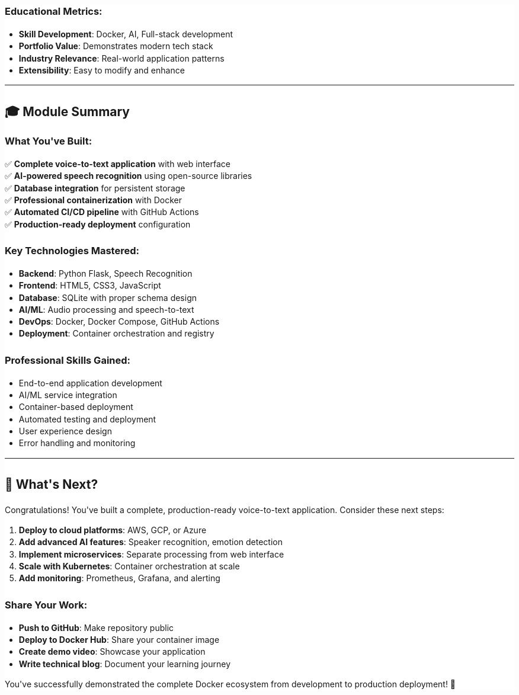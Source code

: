 ### Educational Metrics:
- **Skill Development**: Docker, AI, Full-stack development
- **Portfolio Value**: Demonstrates modern tech stack
- **Industry Relevance**: Real-world application patterns
- **Extensibility**: Easy to modify and enhance

---

## 🎓 Module Summary

### What You've Built:
✅ **Complete voice-to-text application** with web interface  
✅ **AI-powered speech recognition** using open-source libraries  
✅ **Database integration** for persistent storage  
✅ **Professional containerization** with Docker  
✅ **Automated CI/CD pipeline** with GitHub Actions  
✅ **Production-ready deployment** configuration  

### Key Technologies Mastered:
- **Backend**: Python Flask, Speech Recognition
- **Frontend**: HTML5, CSS3, JavaScript
- **Database**: SQLite with proper schema design
- **AI/ML**: Audio processing and speech-to-text
- **DevOps**: Docker, Docker Compose, GitHub Actions
- **Deployment**: Container orchestration and registry

### Professional Skills Gained:
- End-to-end application development
- AI/ML service integration
- Container-based deployment
- Automated testing and deployment
- User experience design
- Error handling and monitoring

---

## 🚀 What's Next?

Congratulations! You've built a complete, production-ready voice-to-text application. Consider these next steps:

1. **Deploy to cloud platforms**: AWS, GCP, or Azure
2. **Add advanced AI features**: Speaker recognition, emotion detection
3. **Implement microservices**: Separate processing from web interface
4. **Scale with Kubernetes**: Container orchestration at scale
5. **Add monitoring**: Prometheus, Grafana, and alerting

### Share Your Work:
- **Push to GitHub**: Make repository public
- **Deploy to Docker Hub**: Share your container image
- **Create demo video**: Showcase your application
- **Write technical blog**: Document your learning journey

You've successfully demonstrated the complete Docker ecosystem from development to production deployment! 🎉